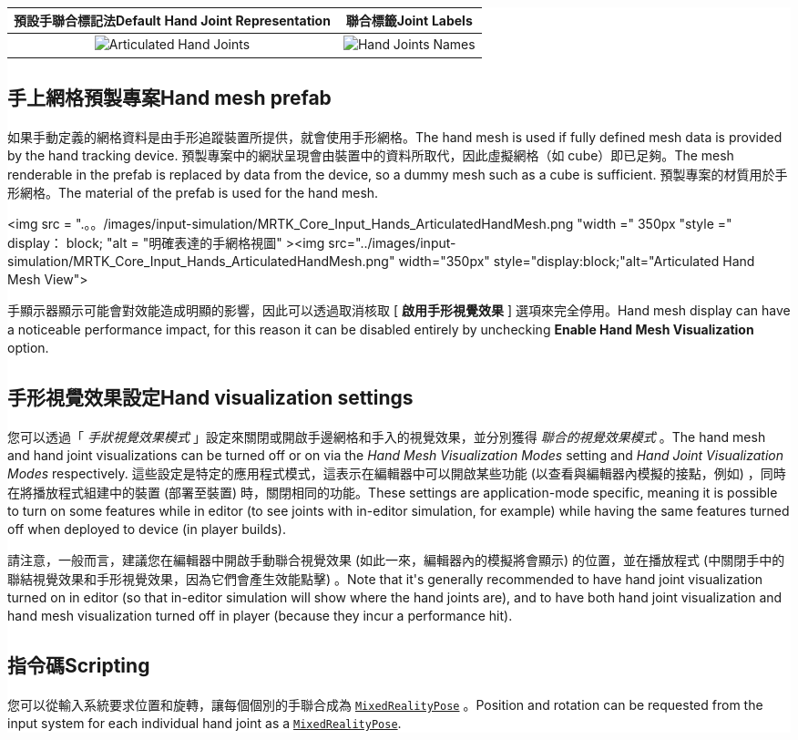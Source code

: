 <span data-ttu-id="c1026-115">預設手聯合標記法</span><span class="sxs-lookup"><span data-stu-id="c1026-115">Default Hand Joint Representation</span></span> |  <span data-ttu-id="c1026-116">聯合標籤</span><span class="sxs-lookup"><span data-stu-id="c1026-116">Joint Labels</span></span>
:-------------------------:|:-------------------------:
<img src="../images/input-simulation/ArticulatedHandJoints.png" height="300px"  style="display:inline;" alt="Articulated Hand Joints">  |  <img src="../images/input-simulation/MRTK_Core_Input_Hands_JointNames.png" height="300px"  style="display:inline;" alt="Hand Joints Names">

## <a name="hand-mesh-prefab"></a><span data-ttu-id="c1026-117">手上網格預製專案</span><span class="sxs-lookup"><span data-stu-id="c1026-117">Hand mesh prefab</span></span>

<span data-ttu-id="c1026-118">如果手動定義的網格資料是由手形追蹤裝置所提供，就會使用手形網格。</span><span class="sxs-lookup"><span data-stu-id="c1026-118">The hand mesh is used if fully defined mesh data is provided by the hand tracking device.</span></span> <span data-ttu-id="c1026-119">預製專案中的網狀呈現會由裝置中的資料所取代，因此虛擬網格（如 cube）即已足夠。</span><span class="sxs-lookup"><span data-stu-id="c1026-119">The mesh renderable in the prefab is replaced by data from the device, so a dummy mesh such as a cube is sufficient.</span></span> <span data-ttu-id="c1026-120">預製專案的材質用於手形網格。</span><span class="sxs-lookup"><span data-stu-id="c1026-120">The material of the prefab is used for the hand mesh.</span></span>

<span data-ttu-id="c1026-121"><img src = ".。。/images/input-simulation/MRTK_Core_Input_Hands_ArticulatedHandMesh.png "width =" 350px "style =" display： block; "alt = "明確表達的手網格視圖" ></span><span class="sxs-lookup"><span data-stu-id="c1026-121"><img src="../images/input-simulation/MRTK_Core_Input_Hands_ArticulatedHandMesh.png" width="350px"  style="display:block;"alt="Articulated Hand Mesh View"></span></span>

<span data-ttu-id="c1026-122">手顯示器顯示可能會對效能造成明顯的影響，因此可以透過取消核取 [ **啟用手形視覺效果** ] 選項來完全停用。</span><span class="sxs-lookup"><span data-stu-id="c1026-122">Hand mesh display can have a noticeable performance impact, for this reason it can be disabled entirely by unchecking **Enable Hand Mesh Visualization** option.</span></span>

## <a name="hand-visualization-settings"></a><span data-ttu-id="c1026-123">手形視覺效果設定</span><span class="sxs-lookup"><span data-stu-id="c1026-123">Hand visualization settings</span></span>

<span data-ttu-id="c1026-124">您可以透過「 *手狀視覺效果模式* 」設定來關閉或開啟手邊網格和手入的視覺效果，並分別獲得 *聯合的視覺效果模式* 。</span><span class="sxs-lookup"><span data-stu-id="c1026-124">The hand mesh and hand joint visualizations can be turned off or on via the *Hand Mesh Visualization Modes* setting and *Hand Joint Visualization Modes* respectively.</span></span> <span data-ttu-id="c1026-125">這些設定是特定的應用程式模式，這表示在編輯器中可以開啟某些功能 (以查看與編輯器內模擬的接點，例如) ，同時在將播放程式組建中的裝置 (部署至裝置) 時，關閉相同的功能。</span><span class="sxs-lookup"><span data-stu-id="c1026-125">These settings are application-mode specific, meaning it is possible to turn on some features while in editor (to see joints with in-editor simulation, for example) while having the same features turned off when deployed to device (in player builds).</span></span>

<span data-ttu-id="c1026-126">請注意，一般而言，建議您在編輯器中開啟手動聯合視覺效果 (如此一來，編輯器內的模擬將會顯示) 的位置，並在播放程式 (中關閉手中的聯結視覺效果和手形視覺效果，因為它們會產生效能點擊) 。</span><span class="sxs-lookup"><span data-stu-id="c1026-126">Note that it's generally recommended to have hand joint visualization turned on in editor (so that in-editor simulation will show where the hand joints are), and to have both hand joint visualization and hand mesh visualization turned off in player (because they incur a performance hit).</span></span>

## <a name="scripting"></a><span data-ttu-id="c1026-127">指令碼</span><span class="sxs-lookup"><span data-stu-id="c1026-127">Scripting</span></span>

<span data-ttu-id="c1026-128">您可以從輸入系統要求位置和旋轉，讓每個個別的手聯合成為 [`MixedRealityPose`](xref:Microsoft.MixedReality.Toolkit.Utilities.MixedRealityPose) 。</span><span class="sxs-lookup"><span data-stu-id="c1026-128">Position and rotation can be requested from the input system for each individual hand joint as a [`MixedRealityPose`](xref:Microsoft.MixedReality.Toolkit.Utilities.MixedRealityPose).</span></span>
